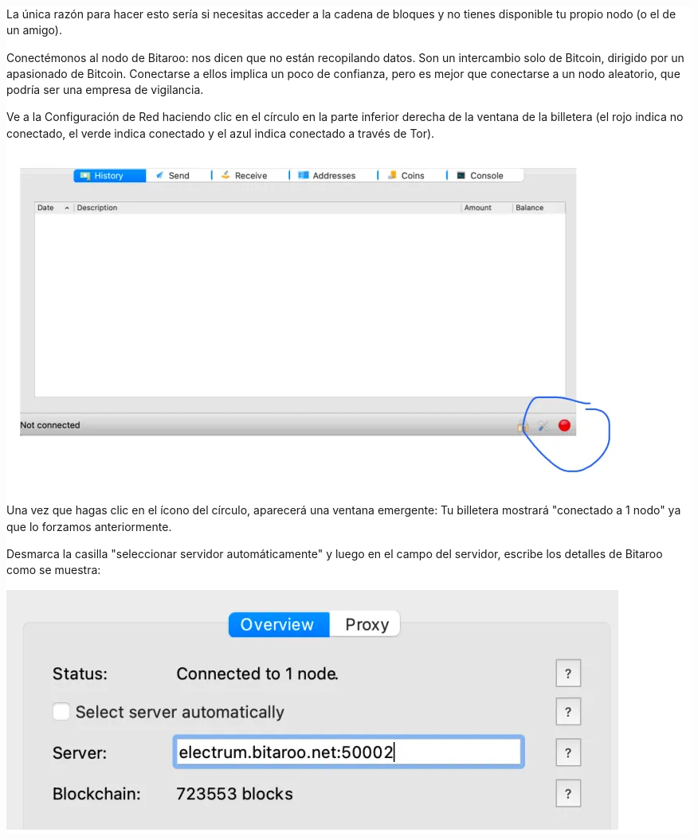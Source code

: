 La única razón para hacer esto sería si necesitas acceder a la cadena de bloques y no tienes disponible tu propio nodo (o el de un amigo).

Conectémonos al nodo de Bitaroo: nos dicen que no están recopilando datos. Son un intercambio solo de Bitcoin, dirigido por un apasionado de Bitcoin. Conectarse a ellos implica un poco de confianza, pero es mejor que conectarse a un nodo aleatorio, que podría ser una empresa de vigilancia.

Ve a la Configuración de Red haciendo clic en el círculo en la parte inferior derecha de la ventana de la billetera (el rojo indica no conectado, el verde indica conectado y el azul indica conectado a través de Tor).

![image](assets/16.webp)

Una vez que hagas clic en el ícono del círculo, aparecerá una ventana emergente: Tu billetera mostrará "conectado a 1 nodo" ya que lo forzamos anteriormente.

Desmarca la casilla "seleccionar servidor automáticamente" y luego en el campo del servidor, escribe los detalles de Bitaroo como se muestra:

![image](assets/17.webp)
